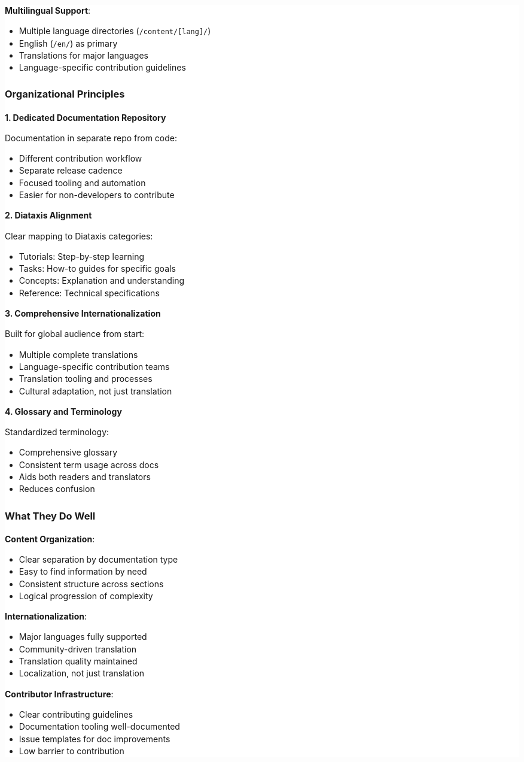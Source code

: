 **Multilingual Support**:
- Multiple language directories (`/content/[lang]/`)
- English (`/en/`) as primary
- Translations for major languages
- Language-specific contribution guidelines

### Organizational Principles

**1. Dedicated Documentation Repository**

Documentation in separate repo from code:
- Different contribution workflow
- Separate release cadence
- Focused tooling and automation
- Easier for non-developers to contribute

**2. Diataxis Alignment**

Clear mapping to Diataxis categories:
- Tutorials: Step-by-step learning
- Tasks: How-to guides for specific goals
- Concepts: Explanation and understanding
- Reference: Technical specifications

**3. Comprehensive Internationalization**

Built for global audience from start:
- Multiple complete translations
- Language-specific contribution teams
- Translation tooling and processes
- Cultural adaptation, not just translation

**4. Glossary and Terminology**

Standardized terminology:
- Comprehensive glossary
- Consistent term usage across docs
- Aids both readers and translators
- Reduces confusion

### What They Do Well

**Content Organization**:
- Clear separation by documentation type
- Easy to find information by need
- Consistent structure across sections
- Logical progression of complexity

**Internationalization**:
- Major languages fully supported
- Community-driven translation
- Translation quality maintained
- Localization, not just translation

**Contributor Infrastructure**:
- Clear contributing guidelines
- Documentation tooling well-documented
- Issue templates for doc improvements
- Low barrier to contribution
